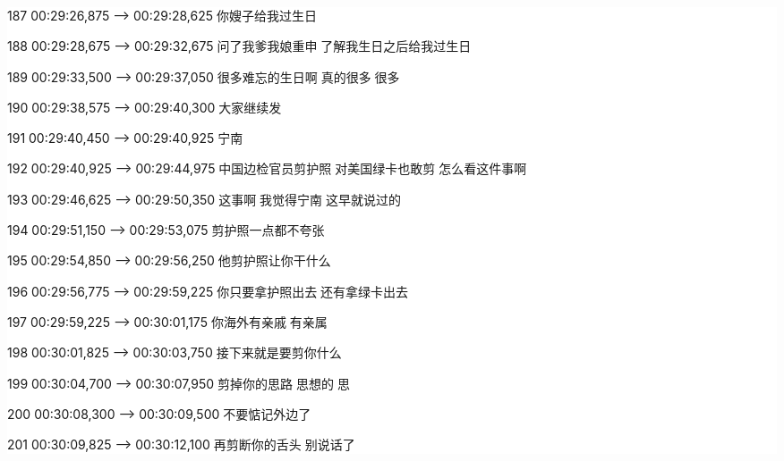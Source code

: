 187
00:29:26,875 –&gt; 00:29:28,625
你嫂子给我过生日
 
188
00:29:28,675 –&gt; 00:29:32,675
问了我爹我娘重申 了解我生日之后给我过生日
 
189
00:29:33,500 –&gt; 00:29:37,050
很多难忘的生日啊 真的很多 很多
 
190
00:29:38,575 –&gt; 00:29:40,300
大家继续发
 
191
00:29:40,450 –&gt; 00:29:40,925
宁南
 
192
00:29:40,925 –&gt; 00:29:44,975
中国边检官员剪护照 对美国绿卡也敢剪 怎么看这件事啊
 
193
00:29:46,625 –&gt; 00:29:50,350
这事啊 我觉得宁南 这早就说过的
 
194
00:29:51,150 –&gt; 00:29:53,075
剪护照一点都不夸张
 
195
00:29:54,850 –&gt; 00:29:56,250
他剪护照让你干什么
 
196
00:29:56,775 –&gt; 00:29:59,225
你只要拿护照出去 还有拿绿卡出去
 
197
00:29:59,225 –&gt; 00:30:01,175
你海外有亲戚 有亲属
 
198
00:30:01,825 –&gt; 00:30:03,750
接下来就是要剪你什么
 
199
00:30:04,700 –&gt; 00:30:07,950
剪掉你的思路 思想的 思
 
200
00:30:08,300 –&gt; 00:30:09,500
不要惦记外边了
 
201
00:30:09,825 –&gt; 00:30:12,100
再剪断你的舌头 别说话了
 